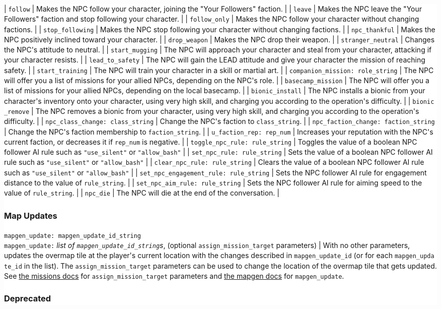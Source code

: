 | `follow`                               | Makes the NPC follow your character, joining the "Your Followers" faction.                                                                                      |
| `leave`                                | Makes the NPC leave the "Your Followers" faction and stop following your character.                                                                             |
| `follow_only`                          | Makes the NPC follow your character without changing factions.                                                                                                  |
| `stop_following`                       | Makes the NPC stop following your character without changing factions.                                                                                          |
| `npc_thankful`                         | Makes the NPC positively inclined toward your character.                                                                                                        |
| `drop_weapon`                          | Makes the NPC drop their weapon.                                                                                                                                |
| `stranger_neutral`                     | Changes the NPC's attitude to neutral.                                                                                                                          |
| `start_mugging`                        | The NPC will approach your character and steal from your character, attacking if your character resists.                                                        |
| `lead_to_safety`                       | The NPC will gain the LEAD attitude and give your character the mission of reaching safety.                                                                     |
| `start_training`                       | The NPC will train your character in a skill or martial art.                                                                                                    |
| `companion_mission: role_string`       | The NPC will offer you a list of missions for your allied NPCs, depending on the NPC's role.                                                                    |
| `basecamp_mission`                     | The NPC will offer you a list of missions for your allied NPCs, depending on the local basecamp.                                                                |
| `bionic_install`                       | The NPC installs a bionic from your character's inventory onto your character, using very high skill, and charging you according to the operation's difficulty. |
| `bionic_remove`                        | The NPC removes a bionic from your character, using very high skill, and charging you according to the operation's difficulty.                                  |
| `npc_class_change: class_string`       | Change the NPC's faction to `class_string`.                                                                                                                     |
| `npc_faction_change: faction_string`   | Change the NPC's faction membership to `faction_string`.                                                                                                        |
| `u_faction_rep: rep_num`               | Increases your reputation with the NPC's current faction, or decreases it if `rep_num` is negative.                                                             |
| `toggle_npc_rule: rule_string`         | Toggles the value of a boolean NPC follower AI rule such as `"use_silent"` or `"allow_bash"`                                                                    |
| `set_npc_rule: rule_string`            | Sets the value of a boolean NPC follower AI rule such as `"use_silent"` or `"allow_bash"`                                                                       |
| `clear_npc_rule: rule_string`          | Clears the value of a boolean NPC follower AI rule such as `"use_silent"` or `"allow_bash"`                                                                     |
| `set_npc_engagement_rule: rule_string` | Sets the NPC follower AI rule for engagement distance to the value of `rule_string`.                                                                            |
| `set_npc_aim_rule: rule_string`        | Sets the NPC follower AI rule for aiming speed to the value of `rule_string`.                                                                                   |
| `npc_die`                              | The NPC will die at the end of the conversation.                                                                                                                |

### Map Updates

`mapgen_update: mapgen_update_id_string`<br/> `mapgen_update:` _list of `mapgen_update_id_string`s_,
(optional `assign_mission_target` parameters) | With no other parameters, updates the overmap tile
at the player's current location with the changes described in `mapgen_update_id` (or for each
`mapgen_update_id` in the list). The `assign_mission_target` parameters can be used to change the
location of the overmap tile that gets updated. See [the missions docs](missions_json) for
`assign_mission_target` parameters and [the mapgen docs](../map/mapgen) for `mapgen_update`.

### Deprecated
